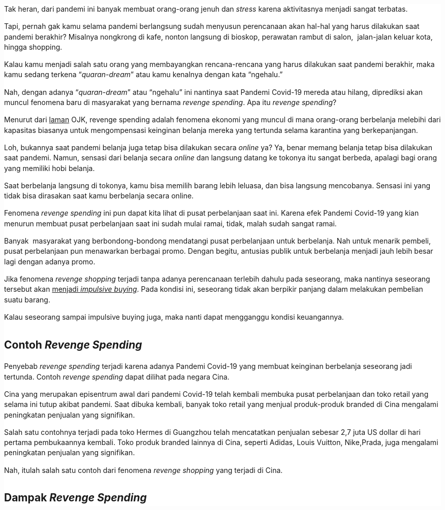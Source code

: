 Tak heran, dari pandemi ini banyak membuat orang-orang jenuh dan *stress* karena aktivitasnya menjadi sangat terbatas.  

Tapi, pernah gak kamu selama pandemi berlangsung sudah menyusun perencanaan akan hal-hal yang harus dilakukan saat pandemi berakhir? Misalnya nongkrong di kafe, nonton langsung di bioskop, perawatan rambut di salon,  jalan-jalan keluar kota, hingga shopping.

Kalau kamu menjadi salah satu orang yang membayangkan rencana-rencana yang harus dilakukan saat pandemi berakhir, maka kamu sedang terkena “*quaran-dream*” atau kamu kenalnya dengan kata “ngehalu.” 

Nah, dengan adanya “*quaran-dream*” atau “ngehalu” ini nantinya saat Pandemi Covid-19 mereda atau hilang, diprediksi akan muncul fenomena baru di masyarakat yang bernama *revenge spending*. Apa itu *revenge spending*?

Menurut dari [laman](https://sikapiuangmu.ojk.go.id/FrontEnd/CMS/Article/20602) OJK, revenge spending adalah fenomena ekonomi yang muncul di mana orang-orang berbelanja melebihi dari kapasitas biasanya untuk mengompensasi keinginan belanja mereka yang tertunda selama karantina yang berkepanjangan.

Loh, bukannya saat pandemi belanja juga tetap bisa dilakukan secara *online* ya? Ya, benar memang belanja tetap bisa dilakukan saat pandemi. Namun, sensasi dari belanja secara *online* dan langsung datang ke tokonya itu sangat berbeda, apalagi bagi orang yang memiliki hobi belanja.

Saat berbelanja langsung di tokonya, kamu bisa memilih barang lebih leluasa, dan bisa langsung mencobanya. Sensasi ini yang tidak bisa dirasakan saat kamu berbelanja secara online.

Fenomena *revenge spending* ini pun dapat kita lihat di pusat perbelanjaan saat ini. Karena efek Pandemi Covid-19 yang kian menurun membuat pusat perbelanjaan saat ini sudah mulai ramai, tidak, malah sudah sangat ramai.

Banyak  masyarakat yang berbondong-bondong mendatangi pusat perbelanjaan untuk berbelanja. Nah untuk menarik pembeli, pusat perbelanjaan pun menawarkan berbagai promo. Dengan begitu, antusias publik untuk berbelanja menjadi jauh lebih besar lagi dengan adanya promo.

Jika fenomena *revenge shopping* terjadi tanpa adanya perencanaan terlebih dahulu pada seseorang, maka nantinya seseorang tersebut akan [menjadi *impulsive buying*](https://landx.id/blog/memahami-apa-itu-impulsive-buying-dan-pemicunya-di-kalangan-milenial/). Pada kondisi ini, seseorang tidak akan berpikir panjang dalam melakukan pembelian suatu barang.

Kalau seseorang sampai impulsive buying juga, maka nanti dapat mengganggu kondisi keuangannya.

## Contoh *Revenge Spending*

Penyebab *revenge spending* terjadi karena adanya Pandemi Covid-19 yang membuat keinginan berbelanja seseorang jadi tertunda. Contoh *revenge spending* dapat dilihat pada negara Cina.

Cina yang merupakan episentrum awal dari pandemi Covid-19 telah kembali membuka pusat perbelanjaan dan toko retail yang selama ini tutup akibat pandemi. Saat dibuka kembali, banyak toko retail yang menjual produk-produk branded di Cina mengalami peningkatan penjualan yang signifikan.

Salah satu contohnya terjadi pada toko Hermes di Guangzhou telah mencatatkan penjualan sebesar 2,7 juta US dollar di hari pertama pembukaannya kembali. Toko produk branded lainnya di Cina, seperti Adidas, Louis Vuitton, Nike,Prada, juga mengalami peningkatan penjualan yang signifikan.

Nah, itulah salah satu contoh dari fenomena *revenge shopping* yang terjadi di Cina.

## Dampak *Revenge Spending*
